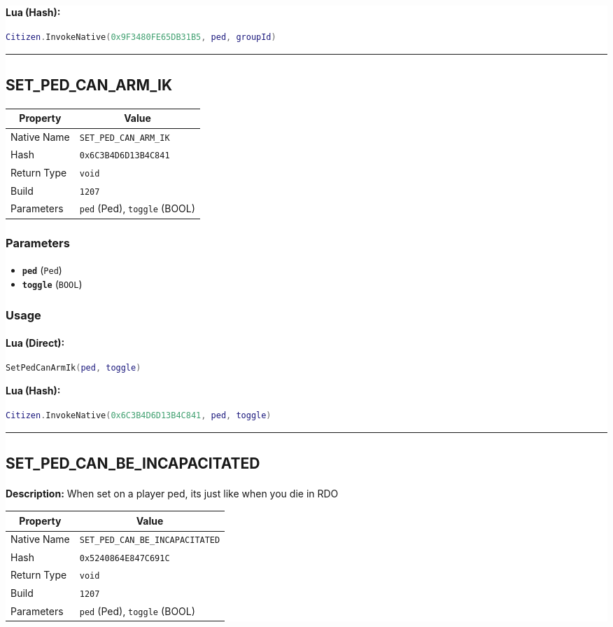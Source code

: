 **Lua (Hash):**
```lua
Citizen.InvokeNative(0x9F3480FE65DB31B5, ped, groupId)
```


---

## SET_PED_CAN_ARM_IK

| Property | Value |
|----------|-------|
| Native Name | `SET_PED_CAN_ARM_IK` |
| Hash | `0x6C3B4D6D13B4C841` |
| Return Type | `void` |
| Build | `1207` |
| Parameters | `ped` (Ped), `toggle` (BOOL) |

### Parameters

- **`ped`** (`Ped`)
- **`toggle`** (`BOOL`)

### Usage

**Lua (Direct):**
```lua
SetPedCanArmIk(ped, toggle)
```

**Lua (Hash):**
```lua
Citizen.InvokeNative(0x6C3B4D6D13B4C841, ped, toggle)
```


---

## SET_PED_CAN_BE_INCAPACITATED

**Description:** When set on a player ped, its just like when you die in RDO

| Property | Value |
|----------|-------|
| Native Name | `SET_PED_CAN_BE_INCAPACITATED` |
| Hash | `0x5240864E847C691C` |
| Return Type | `void` |
| Build | `1207` |
| Parameters | `ped` (Ped), `toggle` (BOOL) |
